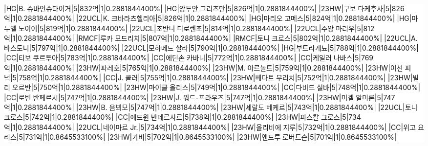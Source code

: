 |HG|B. 슈바인슈타이거|5|832억|1|0.2881844400%|
|HG|앙투안 그리즈만|5|826억|1|0.2881844400%|
|23HW|구보 다케후사|5|826억|1|0.2881844400%|
|22UCL|K. 크바라츠헬리아|5|826억|1|0.2881844400%|
|HG|마리오 고메스|5|824억|1|0.2881844400%|
|HG|마누엘 노이어|5|819억|1|0.2881844400%|
|22UCL|조반니 디로렌초|5|814억|1|0.2881844400%|
|22UCL|주앙 마리우|5|812억|1|0.2881844400%|
|RMCF|루카 모드리치|5|807억|1|0.2881844400%|
|RMCF|토니 크로스|5|802억|1|0.2881844400%|
|22UCL|A. 바스토니|5|797억|1|0.2881844400%|
|22UCL|모하메드 살라|5|790억|1|0.2881844400%|
|HG|부트라게뇨|5|788억|1|0.2881844400%|
|CC|티보 쿠르투아|5|783억|1|0.2881844400%|
|CC|에딘손 카바니|5|772억|1|0.2881844400%|
|CC|케일러 나바스|5|769억|1|0.2881844400%|
|23HW|파레호|5|765억|1|0.2881844400%|
|23HW|M. 아르놀트|5|759억|1|0.2881844400%|
|23HW|이선 피넉|5|758억|1|0.2881844400%|
|CC|J. 콜러|5|755억|1|0.2881844400%|
|23HW|베다트 무리치|5|752억|1|0.2881844400%|
|23HW|빌리 오르반|5|750억|1|0.2881844400%|
|23HW|마이클 올리스|5|749억|1|0.2881844400%|
|CC|다비드 실바|5|748억|1|0.2881844400%|
|CC|로빈 반페르시|5|747억|1|0.2881844400%|
|23HW|J. 워드-프라우즈|5|747억|1|0.2881844400%|
|23HW|미겔 알미론|5|747억|1|0.2881844400%|
|23HW|B. 음뵈모|5|747억|1|0.2881844400%|
|23HW|셰랄도 베케르|5|743억|1|0.2881844400%|
|22UCL|토니 크로스|5|742억|1|0.2881844400%|
|CC|에드윈 반데르사르|5|738억|1|0.2881844400%|
|23HW|파스칼 그로스|5|734억|1|0.2881844400%|
|22UCL|네이마르 Jr.|5|734억|1|0.2881844400%|
|23HW|올리비에 지루|5|732억|1|0.2881844400%|
|CC|위고 요리스|5|731억|1|0.8645533100%|
|23HW|가비|5|702억|1|0.8645533100%|
|23HW|앤드루 로버트슨|5|701억|1|0.8645533100%|